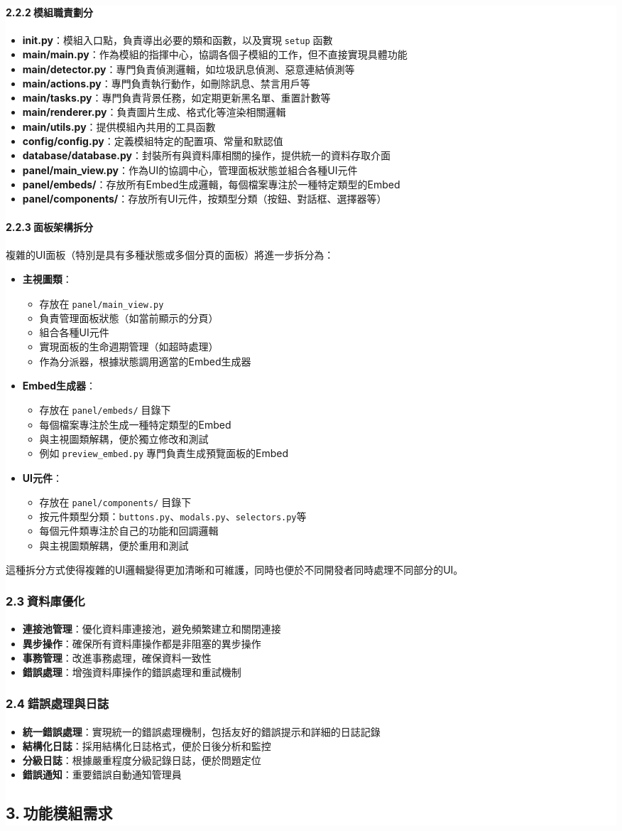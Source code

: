 #### 2.2.2 模組職責劃分
- **__init__.py**：模組入口點，負責導出必要的類和函數，以及實現 `setup` 函數
- **main/main.py**：作為模組的指揮中心，協調各個子模組的工作，但不直接實現具體功能
- **main/detector.py**：專門負責偵測邏輯，如垃圾訊息偵測、惡意連結偵測等
- **main/actions.py**：專門負責執行動作，如刪除訊息、禁言用戶等
- **main/tasks.py**：專門負責背景任務，如定期更新黑名單、重置計數等
- **main/renderer.py**：負責圖片生成、格式化等渲染相關邏輯
- **main/utils.py**：提供模組內共用的工具函數
- **config/config.py**：定義模組特定的配置項、常量和默認值
- **database/database.py**：封裝所有與資料庫相關的操作，提供統一的資料存取介面
- **panel/main_view.py**：作為UI的協調中心，管理面板狀態並組合各種UI元件
- **panel/embeds/**：存放所有Embed生成邏輯，每個檔案專注於一種特定類型的Embed
- **panel/components/**：存放所有UI元件，按類型分類（按鈕、對話框、選擇器等）

#### 2.2.3 面板架構拆分
複雜的UI面板（特別是具有多種狀態或多個分頁的面板）將進一步拆分為：

- **主視圖類**：
  - 存放在 `panel/main_view.py`
  - 負責管理面板狀態（如當前顯示的分頁）
  - 組合各種UI元件
  - 實現面板的生命週期管理（如超時處理）
  - 作為分派器，根據狀態調用適當的Embed生成器

- **Embed生成器**：
  - 存放在 `panel/embeds/` 目錄下
  - 每個檔案專注於生成一種特定類型的Embed
  - 與主視圖類解耦，便於獨立修改和測試
  - 例如 `preview_embed.py` 專門負責生成預覽面板的Embed

- **UI元件**：
  - 存放在 `panel/components/` 目錄下
  - 按元件類型分類：`buttons.py`、`modals.py`、`selectors.py`等
  - 每個元件類專注於自己的功能和回調邏輯
  - 與主視圖類解耦，便於重用和測試

這種拆分方式使得複雜的UI邏輯變得更加清晰和可維護，同時也便於不同開發者同時處理不同部分的UI。

### 2.3 資料庫優化
- **連接池管理**：優化資料庫連接池，避免頻繁建立和關閉連接
- **異步操作**：確保所有資料庫操作都是非阻塞的異步操作
- **事務管理**：改進事務處理，確保資料一致性
- **錯誤處理**：增強資料庫操作的錯誤處理和重試機制

### 2.4 錯誤處理與日誌
- **統一錯誤處理**：實現統一的錯誤處理機制，包括友好的錯誤提示和詳細的日誌記錄
- **結構化日誌**：採用結構化日誌格式，便於日後分析和監控
- **分級日誌**：根據嚴重程度分級記錄日誌，便於問題定位
- **錯誤通知**：重要錯誤自動通知管理員

## 3. 功能模組需求
